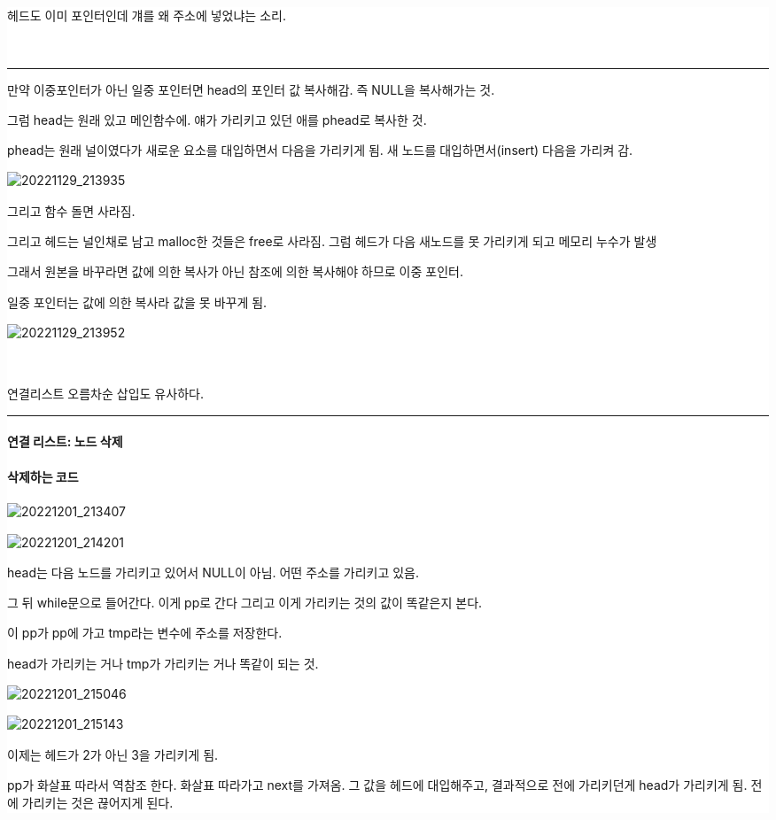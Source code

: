 헤드도 이미 포인터인데 걔를 왜 주소에 넣었냐는 소리.


<br>

----



만약 이중포인터가 아닌 일중 포인터면 head의 포인터 값 복사해감. 즉 NULL을 복사해가는 것. 

그럼 head는 원래 있고 메인함수에. 얘가 가리키고 있던 애를 phead로 복사한 것.

 phead는 원래 널이였다가 새로운 요소를 대입하면서 다음을 가리키게 됨. 새 노드를 대입하면서(insert) 다음을 가리켜 감. 

 ![20221129_213935](https://user-images.githubusercontent.com/37941513/204531639-81426640-857c-47aa-8232-d4311ae06584.png)


 그리고 함수 돌면 사라짐.

 그리고 헤드는 널인채로 남고 malloc한 것들은 free로 사라짐. 그럼 헤드가 다음 새노드를 못 가리키게 되고 메모리 누수가 발생 

 그래서 원본을 바꾸라면 값에 의한 복사가 아닌 참조에 의한 복사해야 하므로 이중 포인터.

 일중 포인터는 값에 의한 복사라 값을 못 바꾸게 됨.


![20221129_213952](https://user-images.githubusercontent.com/37941513/204531661-dffcff82-573f-4c7a-8472-a8b873d0c74b.png)


<br>

연결리스트 오름차순 삽입도 유사하다.

-------------

#### 연결 리스트: 노드 삭제

#### 삭제하는 코드

![20221201_213407](https://user-images.githubusercontent.com/37941513/205054216-070684fd-46fb-4786-b509-3b009f687208.png)


![20221201_214201](https://user-images.githubusercontent.com/37941513/205055618-91fd014b-abf3-40d4-8c69-d005e0b10969.png)


head는 다음 노드를 가리키고 있어서 NULL이 아님. 어떤 주소를 가리키고 있음.

그 뒤 while문으로 들어간다. 이게 pp로 간다 그리고 이게 가리키는 것의 값이 똑같은지 본다.

이 pp가 pp에 가고 tmp라는 변수에 주소를 저장한다. 

head가 가리키는 거나 tmp가 가리키는 거나 똑같이 되는 것.

![20221201_215046](https://user-images.githubusercontent.com/37941513/205057393-5203cd63-d370-4b98-b1f5-304fb1a6b80a.png)


![20221201_215143](https://user-images.githubusercontent.com/37941513/205057595-514e492d-0a2d-4964-934d-4c9f68c98363.png)

이제는 헤드가 2가 아닌 3을 가리키게 됨.

pp가 화살표 따라서 역참조 한다. 화살표 따라가고 next를 가져옴. 그 값을 헤드에 대입해주고, 결과적으로 전에 가리키던게 head가 가리키게 됨. 전에 가리키는 것은 끊어지게 된다.
